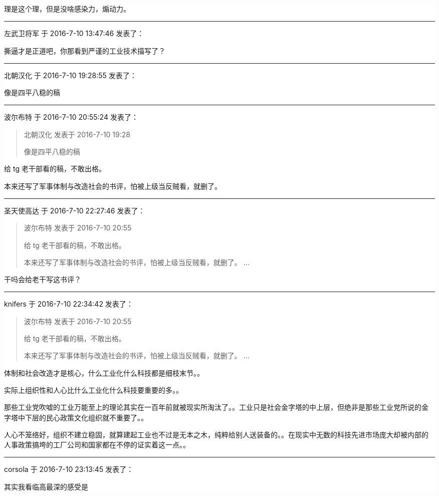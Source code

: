 理是这个理，但是没啥感染力，煽动力。

---

左武卫将军 于 2016-7-10 13:47:46 发表了：

撕逼才是正道吧，你那看到严谨的工业技术描写了？

---

北朝汉化 于 2016-7-10 19:28:55 发表了：

像是四平八稳的稿

---

波尔布特 于 2016-7-10 20:55:24 发表了：

> 北朝汉化 发表于 2016-7-10 19:28
>
> 像是四平八稳的稿

给 tg 老干部看的稿，不敢出格。

本来还写了军事体制与改造社会的书评，怕被上级当反贼看，就删了。

---

圣天使高达 于 2016-7-10 22:27:46 发表了：

> 波尔布特 发表于 2016-7-10 20:55
>
> 给 tg 老干部看的稿，不敢出格。
>
> 本来还写了军事体制与改造社会的书评，怕被上级当反贼看，就删了。 ...

干吗会给老干写这书评？

---

knifers 于 2016-7-10 22:34:42 发表了：

> 波尔布特 发表于 2016-7-10 20:55
>
> 给 tg 老干部看的稿，不敢出格。
>
> 本来还写了军事体制与改造社会的书评，怕被上级当反贼看，就删了。 ...

体制和社会改造才是核心，什么工业化什么科技都是细枝末节。。

实际上组织性和人心比什么工业化什么科技要重要的多。。

那些工业党吹嘘的工业万能至上的理论其实在一百年前就被现实所淘汰了。。工业只是社会金字塔的中上层，但绝非是那些工业党所说的金字塔中下层的民心政策文化组织就不重要了。。

人心不笼络好，组织不建立稳固，就算建起工业也不过是无本之木，纯粹给别人送装备的。。在现实中无数的科技先进市场庞大却被内部的人事政策搞垮的工厂公司和国家都在不停的证实着这一点。。

---

corsola 于 2016-7-10 23:13:45 发表了：

其实我看临高最深的感受是
